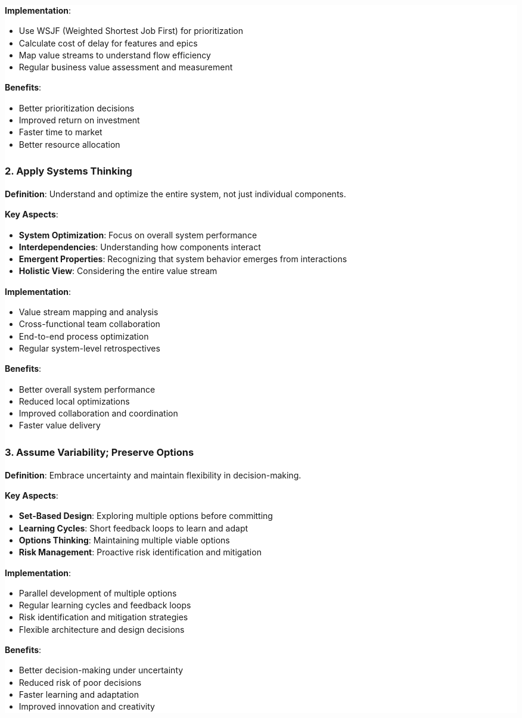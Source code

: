 **Implementation**:
- Use WSJF (Weighted Shortest Job First) for prioritization
- Calculate cost of delay for features and epics
- Map value streams to understand flow efficiency
- Regular business value assessment and measurement

**Benefits**:
- Better prioritization decisions
- Improved return on investment
- Faster time to market
- Better resource allocation

### 2. Apply Systems Thinking
**Definition**: Understand and optimize the entire system, not just individual components.

**Key Aspects**:
- **System Optimization**: Focus on overall system performance
- **Interdependencies**: Understanding how components interact
- **Emergent Properties**: Recognizing that system behavior emerges from interactions
- **Holistic View**: Considering the entire value stream

**Implementation**:
- Value stream mapping and analysis
- Cross-functional team collaboration
- End-to-end process optimization
- Regular system-level retrospectives

**Benefits**:
- Better overall system performance
- Reduced local optimizations
- Improved collaboration and coordination
- Faster value delivery

### 3. Assume Variability; Preserve Options
**Definition**: Embrace uncertainty and maintain flexibility in decision-making.

**Key Aspects**:
- **Set-Based Design**: Exploring multiple options before committing
- **Learning Cycles**: Short feedback loops to learn and adapt
- **Options Thinking**: Maintaining multiple viable options
- **Risk Management**: Proactive risk identification and mitigation

**Implementation**:
- Parallel development of multiple options
- Regular learning cycles and feedback loops
- Risk identification and mitigation strategies
- Flexible architecture and design decisions

**Benefits**:
- Better decision-making under uncertainty
- Reduced risk of poor decisions
- Faster learning and adaptation
- Improved innovation and creativity
